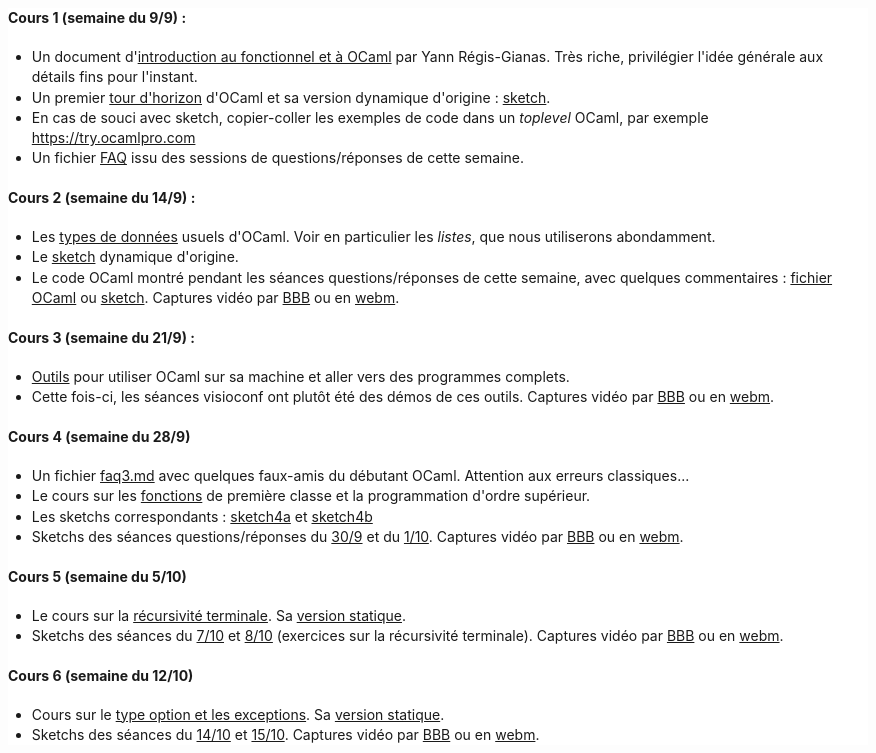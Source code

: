 #### Cours 1 (semaine du 9/9) :
  - Un document d'[introduction au fonctionnel et à OCaml](slides/cours-01-yann.pdf) par Yann Régis-Gianas. 
    Très riche, privilégier l'idée générale aux détails fins pour l'instant.
  - Un premier [tour d'horizon](slides/cours-01-tour.md) d'OCaml et sa version dynamique d'origine : [sketch](https://sketch.sh/s/H3xyXu6P3YdaHMqOVYXq6b/).
  - En cas de souci avec sketch, copier-coller les exemples de code dans un *toplevel* OCaml, par exemple https://try.ocamlpro.com
  - Un fichier [FAQ](faq/faq1.md) issu des sessions de questions/réponses de cette semaine.

#### Cours 2 (semaine du 14/9) :
  - Les [types de données](slides/cours-02-types.md) usuels d'OCaml. Voir en particulier les *listes*, que nous utiliserons abondamment.
  - Le [sketch](https://sketch.sh/s/RjxDVUFPNMiZqKxDtzdezN/) dynamique d'origine.
  - Le code OCaml montré pendant les séances questions/réponses de cette semaine, avec quelques commentaires : [fichier OCaml](faq/faq2.ml) ou [sketch](https://sketch.sh/s/nhihzKwLxmobjB0TDbEeKk/). Captures vidéo par [BBB](https://bbb-front.math.univ-paris-diderot.fr/recherche/pie-rcp-d5b-tvw) ou en [webm](https://www.irif.fr/~letouzey/pf5/videos).

#### Cours 3 (semaine du 21/9) :
  - [Outils](slides/cours-03-outils.md) pour utiliser OCaml sur sa machine et aller vers des programmes complets.
  - Cette fois-ci, les séances visioconf ont plutôt été des démos de ces outils. Captures vidéo par [BBB](https://bbb-front.math.univ-paris-diderot.fr/recherche/pie-rcp-d5b-tvw) ou en [webm](https://www.irif.fr/~letouzey/pf5/videos).

#### Cours 4 (semaine du 28/9)
  - Un fichier [faq3.md](faq/faq3.md) avec quelques faux-amis du débutant OCaml. Attention aux erreurs classiques...
  - Le cours sur les [fonctions](slides/cours-04-fun.md) de première classe et la programmation d'ordre supérieur.
  - Les sketchs correspondants : [sketch4a](https://sketch.sh/s/XjV2RE6tIUAJkvdfQ1rgFN/) et [sketch4b](https://sketch.sh/s/tDqsDWq7jwLNCLPX3mzky7/)
  - Sketchs des séances questions/réponses du [30/9](https://sketch.sh/s/iHoll1bLeBUb3LCn5Hw22U/) et du [1/10](https://sketch.sh/s/JFcq7Uv7yfl5BtcobMwcWe/). Captures vidéo par [BBB](https://bbb-front.math.univ-paris-diderot.fr/recherche/pie-rcp-d5b-tvw) ou en [webm](https://www.irif.fr/~letouzey/pf5/videos).

#### Cours 5 (semaine du 5/10)
  - Le cours sur la [récursivité terminale](https://sketch.sh/s/6k9ft6DS3nA6xQjVNa4v1g/). Sa [version statique](slides/cours-05-tailrec.md).
  - Sketchs des séances du [7/10](https://sketch.sh/s/PFfSXHi1Swq166PNO4W7lK/) et [8/10](https://sketch.sh/s/xqq4NfSAyoChnDhjTGemTS/) (exercices sur la récursivité terminale). Captures vidéo par [BBB](https://bbb-front.math.univ-paris-diderot.fr/recherche/pie-rcp-d5b-tvw) ou en [webm](https://www.irif.fr/~letouzey/pf5/videos).

#### Cours 6 (semaine du 12/10)
  - Cours sur le [type option et les exceptions](https://sketch.sh/s/LNYzzbJLVpKgRIEYW5l2pM/). Sa [version statique](slides/cours-06-exn.md).
  - Sketchs des séances du [14/10](https://sketch.sh/s/pmgQm3hZcaHFMIEZuuNEZT/) et [15/10](https://sketch.sh/s/ntcctHLxV6FYVAXN4epFaL/). Captures vidéo par [BBB](https://bbb-front.math.univ-paris-diderot.fr/recherche/pie-rcp-d5b-tvw) ou en [webm](https://www.irif.fr/~letouzey/pf5/videos).

